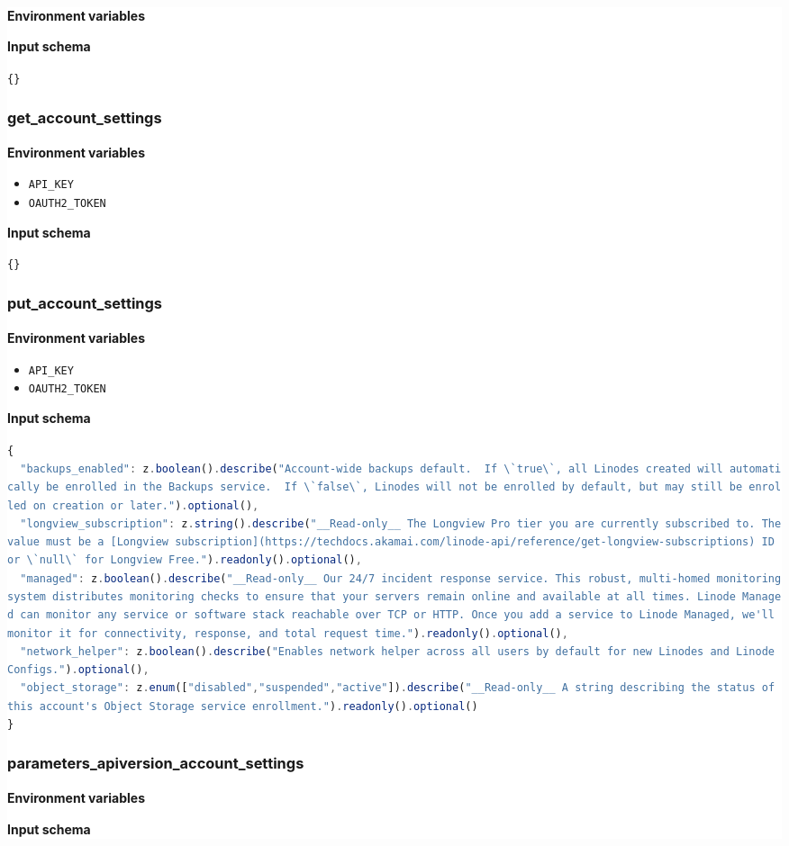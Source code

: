 **Environment variables**



**Input schema**

```ts
{}
```

### get_account_settings

**Environment variables**

- `API_KEY`
- `OAUTH2_TOKEN`

**Input schema**

```ts
{}
```

### put_account_settings

**Environment variables**

- `API_KEY`
- `OAUTH2_TOKEN`

**Input schema**

```ts
{
  "backups_enabled": z.boolean().describe("Account-wide backups default.  If \`true\`, all Linodes created will automatically be enrolled in the Backups service.  If \`false\`, Linodes will not be enrolled by default, but may still be enrolled on creation or later.").optional(),
  "longview_subscription": z.string().describe("__Read-only__ The Longview Pro tier you are currently subscribed to. The value must be a [Longview subscription](https://techdocs.akamai.com/linode-api/reference/get-longview-subscriptions) ID or \`null\` for Longview Free.").readonly().optional(),
  "managed": z.boolean().describe("__Read-only__ Our 24/7 incident response service. This robust, multi-homed monitoring system distributes monitoring checks to ensure that your servers remain online and available at all times. Linode Managed can monitor any service or software stack reachable over TCP or HTTP. Once you add a service to Linode Managed, we'll monitor it for connectivity, response, and total request time.").readonly().optional(),
  "network_helper": z.boolean().describe("Enables network helper across all users by default for new Linodes and Linode Configs.").optional(),
  "object_storage": z.enum(["disabled","suspended","active"]).describe("__Read-only__ A string describing the status of this account's Object Storage service enrollment.").readonly().optional()
}
```

### parameters_apiversion_account_settings

**Environment variables**



**Input schema**
